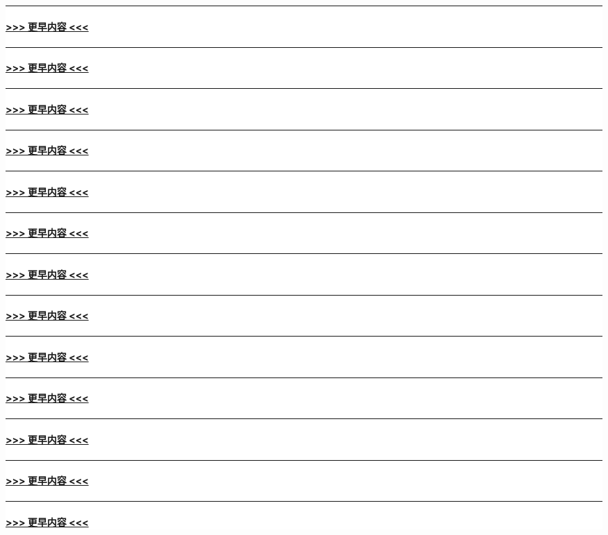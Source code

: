 ----
#### [ >>> 更早内容 <<< ](../indexes/sedskxGVP-earlier.md?t=10291702)

----
#### [ >>> 更早内容 <<< ](../indexes/sedskxGVP-earlier.md?t=10291751)

----
#### [ >>> 更早内容 <<< ](../indexes/sedskxGVP-earlier.md?t=10291802)

----
#### [ >>> 更早内容 <<< ](../indexes/sedskxGVP-earlier.md?t=10291851)

----
#### [ >>> 更早内容 <<< ](../indexes/sedskxGVP-earlier.md?t=10291902)

----
#### [ >>> 更早内容 <<< ](../indexes/sedskxGVP-earlier.md?t=10291951)

----
#### [ >>> 更早内容 <<< ](../indexes/sedskxGVP-earlier.md?t=10292002)

----
#### [ >>> 更早内容 <<< ](../indexes/sedskxGVP-earlier.md?t=10292051)

----
#### [ >>> 更早内容 <<< ](../indexes/sedskxGVP-earlier.md?t=10292102)

----
#### [ >>> 更早内容 <<< ](../indexes/sedskxGVP-earlier.md?t=10292151)

----
#### [ >>> 更早内容 <<< ](../indexes/sedskxGVP-earlier.md?t=10292202)

----
#### [ >>> 更早内容 <<< ](../indexes/sedskxGVP-earlier.md?t=10292251)

----
#### [ >>> 更早内容 <<< ](../indexes/sedskxGVP-earlier.md?t=10292302)
